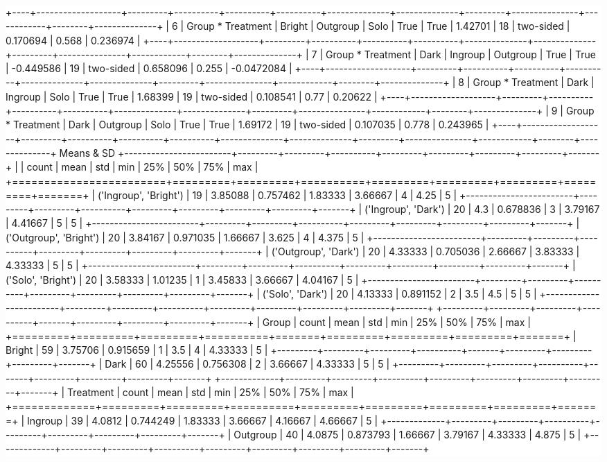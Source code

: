 +----+-------------------+---------+----------+----------+----------+--------------+--------------+---------+---------------+------------+--------+--------------+
|  6 | Group * Treatment | Bright  | Outgroup | Solo     | True     | True         |  1.42701     | 18      | two-sided     | 0.170694   |  0.568 |  0.236974    |
+----+-------------------+---------+----------+----------+----------+--------------+--------------+---------+---------------+------------+--------+--------------+
|  7 | Group * Treatment | Dark    | Ingroup  | Outgroup | True     | True         | -0.449586    | 19      | two-sided     | 0.658096   |  0.255 | -0.0472084   |
+----+-------------------+---------+----------+----------+----------+--------------+--------------+---------+---------------+------------+--------+--------------+
|  8 | Group * Treatment | Dark    | Ingroup  | Solo     | True     | True         |  1.68399     | 19      | two-sided     | 0.108541   |  0.77  |  0.20622     |
+----+-------------------+---------+----------+----------+----------+--------------+--------------+---------+---------------+------------+--------+--------------+
|  9 | Group * Treatment | Dark    | Outgroup | Solo     | True     | True         |  1.69172     | 19      | two-sided     | 0.107035   |  0.778 |  0.243965    |
+----+-------------------+---------+----------+----------+----------+--------------+--------------+---------+---------------+------------+--------+--------------+
Means & SD
+------------------------+---------+---------+----------+---------+---------+---------+---------+-------+
|                        |   count |    mean |      std |     min |     25% |     50% |     75% |   max |
+========================+=========+=========+==========+=========+=========+=========+=========+=======+
| ('Ingroup', 'Bright')  |      19 | 3.85088 | 0.757462 | 1.83333 | 3.66667 | 4       | 4.25    |     5 |
+------------------------+---------+---------+----------+---------+---------+---------+---------+-------+
| ('Ingroup', 'Dark')    |      20 | 4.3     | 0.678836 | 3       | 3.79167 | 4.41667 | 5       |     5 |
+------------------------+---------+---------+----------+---------+---------+---------+---------+-------+
| ('Outgroup', 'Bright') |      20 | 3.84167 | 0.971035 | 1.66667 | 3.625   | 4       | 4.375   |     5 |
+------------------------+---------+---------+----------+---------+---------+---------+---------+-------+
| ('Outgroup', 'Dark')   |      20 | 4.33333 | 0.705036 | 2.66667 | 3.83333 | 4.33333 | 5       |     5 |
+------------------------+---------+---------+----------+---------+---------+---------+---------+-------+
| ('Solo', 'Bright')     |      20 | 3.58333 | 1.01235  | 1       | 3.45833 | 3.66667 | 4.04167 |     5 |
+------------------------+---------+---------+----------+---------+---------+---------+---------+-------+
| ('Solo', 'Dark')       |      20 | 4.13333 | 0.891152 | 2       | 3.5     | 4.5     | 5       |     5 |
+------------------------+---------+---------+----------+---------+---------+---------+---------+-------+
+---------+---------+---------+----------+-------+---------+---------+---------+-------+
| Group   |   count |    mean |      std |   min |     25% |     50% |     75% |   max |
+=========+=========+=========+==========+=======+=========+=========+=========+=======+
| Bright  |      59 | 3.75706 | 0.915659 |     1 | 3.5     | 4       | 4.33333 |     5 |
+---------+---------+---------+----------+-------+---------+---------+---------+-------+
| Dark    |      60 | 4.25556 | 0.756308 |     2 | 3.66667 | 4.33333 | 5       |     5 |
+---------+---------+---------+----------+-------+---------+---------+---------+-------+
+-------------+---------+---------+----------+---------+---------+---------+---------+-------+
| Treatment   |   count |    mean |      std |     min |     25% |     50% |     75% |   max |
+=============+=========+=========+==========+=========+=========+=========+=========+=======+
| Ingroup     |      39 | 4.0812  | 0.744249 | 1.83333 | 3.66667 | 4.16667 | 4.66667 |     5 |
+-------------+---------+---------+----------+---------+---------+---------+---------+-------+
| Outgroup    |      40 | 4.0875  | 0.873793 | 1.66667 | 3.79167 | 4.33333 | 4.875   |     5 |
+-------------+---------+---------+----------+---------+---------+---------+---------+-------+
